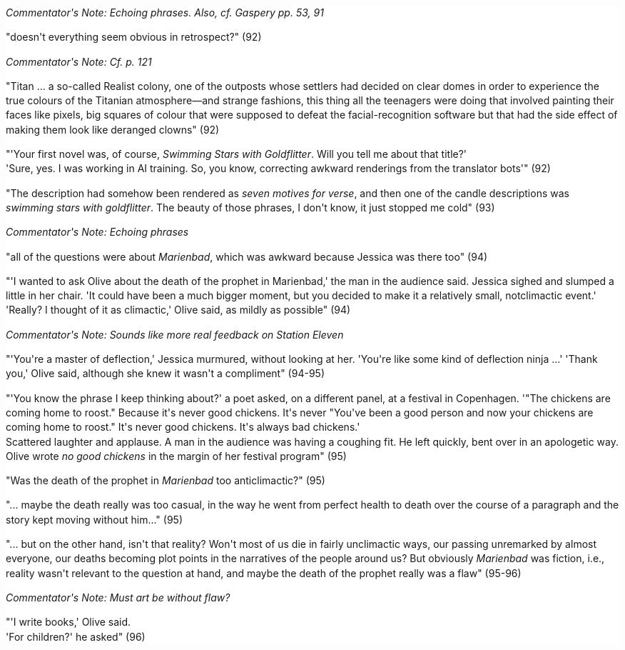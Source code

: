 *Commentator's Note: Echoing phrases. Also, cf. Gaspery pp. 53, 91*

"doesn't everything seem obvious in retrospect?" (92)

*Commentator's Note: Cf. p. 121*

"Titan ... a so-called Realist colony, one of the outposts whose settlers had decided on clear domes in order to experience the true colours of the Titanian atmosphere—and strange fashions, this thing all the teenagers were doing that involved painting their faces like pixels, big squares of colour that were supposed to defeat the facial-recognition software but that had the side effect of making them look like deranged clowns" (92)

"'Your first novel was, of course, *Swimming Stars with Goldflitter*. Will you tell me about that title?'
<br>'Sure, yes. I was working in AI training. So, you know, correcting awkward renderings from the translator bots'" (92)

"The description had somehow been rendered as *seven motives for verse*, and then one of the candle descriptions was *swimming stars with goldflitter*. The beauty of those phrases, I don't know, it just stopped me cold" (93)

*Commentator's Note: Echoing phrases*

"all of the questions were about *Marienbad*, which was awkward because Jessica was there too" (94)

"'I wanted to ask Olive about the death of the prophet in Marienbad,' the man in the audience said. Jessica sighed and slumped a little in her chair. 'It could have been a much bigger moment, but you decided to make it a relatively small, notclimactic event.'
<br>'Really? I thought of it as climactic,' Olive said, as mildly as possible" (94)

*Commentator's Note: Sounds like more real feedback on Station Eleven*

"'You're a master of deflection,' Jessica murmured, without looking at her. 'You're like some kind of deflection ninja ...'
'Thank you,' Olive said, although she knew it wasn't a compliment" (94-95)

"'You know the phrase I keep thinking about?' a poet asked, on a different panel, at a festival in Copenhagen. '"The chickens are coming home to roost." Because it's never good chickens. It's never "You've been a good person and now your chickens are coming home to roost." It's never good chickens. It's always bad chickens.'
<br>Scattered laughter and applause. A man in the audience was having a coughing fit. He left quickly, bent over in an apologetic way. Olive wrote *no good chickens* in the margin of her festival program" (95)

"Was the death of the prophet in *Marienbad* too anticlimactic?" (95)

"... maybe the death really was too casual, in the way he went from perfect health to death over the course of a paragraph and the story kept moving without him..."  (95)

"... but on the other hand, isn't that reality? Won't most of us die in fairly unclimactic ways, our passing unremarked by almost everyone, our deaths becoming plot points in the narratives of the people around us? But obviously *Marienbad* was fiction, i.e., reality wasn't relevant to the question at hand, and maybe the death of the prophet really was a flaw" (95-96)

*Commentator's Note: Must art be without flaw?*

"'I write books,' Olive said.
<br>'For children?' he asked" (96)
